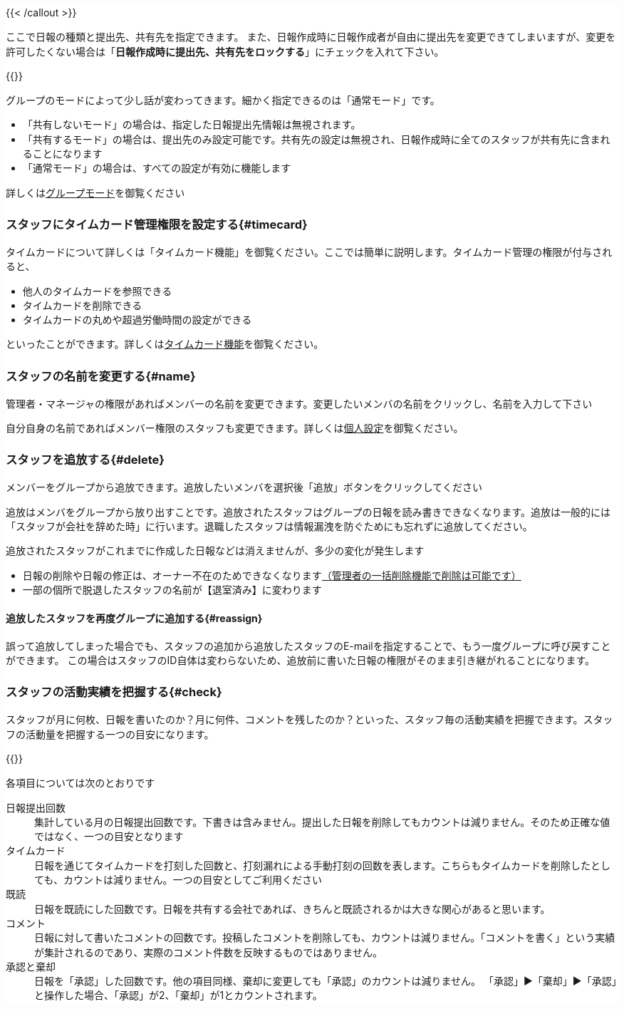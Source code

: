 {{< /callout >}}

ここで日報の種類と提出先、共有先を指定できます。
また、日報作成時に日報作成者が自由に提出先を変更できてしまいますが、変更を許可したくない場合は「**日報作成時に提出先、共有先をロックする**」にチェックを入れて下さい。

{{<iTablet filename="reportDistLock" msg="テンプレート毎に提出先や共有先の設定を行える"  alice="ok">}}

グループのモードによって少し話が変わってきます。細かく指定できるのは「通常モード」です。

- 「共有しないモード」の場合は、指定した日報提出先情報は無視されます。
- 「共有するモード」の場合は、提出先のみ設定可能です。共有先の設定は無視され、日報作成時に全てのスタッフが共有先に含まれることになります
- 「通常モード」の場合は、すべての設定が有効に機能します

詳しくは[グループモード](/legacy/manual/group-mode/)を御覧ください

### スタッフにタイムカード管理権限を設定する{#timecard}

タイムカードについて詳しくは「タイムカード機能」を御覧ください。ここでは簡単に説明します。タイムカード管理の権限が付与されると、

- 他人のタイムカードを参照できる
- タイムカードを削除できる
- タイムカードの丸めや超過労働時間の設定ができる

といったことができます。詳しくは[タイムカード機能](/legacy/manual/timecards/)を御覧ください。

### スタッフの名前を変更する{#name}

管理者・マネージャの権限があればメンバーの名前を変更できます。変更したいメンバの名前をクリックし、名前を入力して下さい

自分自身の名前であればメンバー権限のスタッフも変更できます。詳しくは[個人設定](/legacy/manual/group-self/)を御覧ください。

### スタッフを追放する{#delete}

メンバーをグループから追放できます。追放したいメンバを選択後「追放」ボタンをクリックしてください

追放はメンバをグループから放り出すことです。追放されたスタッフはグループの日報を読み書きできなくなります。追放は一般的には「スタッフが会社を辞めた時」に行います。退職したスタッフは情報漏洩を防ぐためにも忘れずに追放してください。

追放されたスタッフがこれまでに作成した日報などは消えませんが、多少の変化が発生します

- 日報の削除や日報の修正は、オーナー不在のためできなくなります[（管理者の一括削除機能で削除は可能です）](/legacy/manual/delete/)
- 一部の個所で脱退したスタッフの名前が【退室済み】に変わります

#### 追放したスタッフを再度グループに追加する{#reassign}

誤って追放してしまった場合でも、スタッフの追加から追放したスタッフのE-mailを指定することで、もう一度グループに呼び戻すことができます。
この場合はスタッフのID自体は変わらないため、追放前に書いた日報の権限がそのまま引き継がれることになります。

### スタッフの活動実績を把握する{#check}

スタッフが月に何枚、日報を書いたのか？月に何件、コメントを残したのか？といった、スタッフ毎の活動実績を把握できます。スタッフの活動量を把握する一つの目安になります。

{{<iTablet filename="staffActivity" msg="スタッフの活動実績を表示する"  alice="ok">}}

各項目については次のとおりです

<dl class="basic">
<dt>日報提出回数</dt>
<dd>集計している月の日報提出回数です。下書きは含みません。提出した日報を削除してもカウントは減りません。そのため正確な値ではなく、一つの目安となります</dd>
<dt>タイムカード</dt>
<dd>日報を通じてタイムカードを打刻した回数と、打刻漏れによる手動打刻の回数を表します。こちらもタイムカードを削除したとしても、カウントは減りません。一つの目安としてご利用ください</dd>
<dt>既読</dt>
<dd>日報を既読にした回数です。日報を共有する会社であれば、きちんと既読されるかは大きな関心があると思います。</dd>
<dt>コメント</dt>
<dd>日報に対して書いたコメントの回数です。投稿したコメントを削除しても、カウントは減りません。「コメントを書く」という実績が集計されるのであり、実際のコメント件数を反映するものではありません。</dd>
<dt>承認と棄却</dt>
<dd>
  日報を「承認」した回数です。他の項目同様、棄却に変更しても「承認」のカウントは減りません。
「承認」▶「棄却」▶「承認」と操作した場合、「承認」が2、「棄却」が1とカウントされます。
</dd>